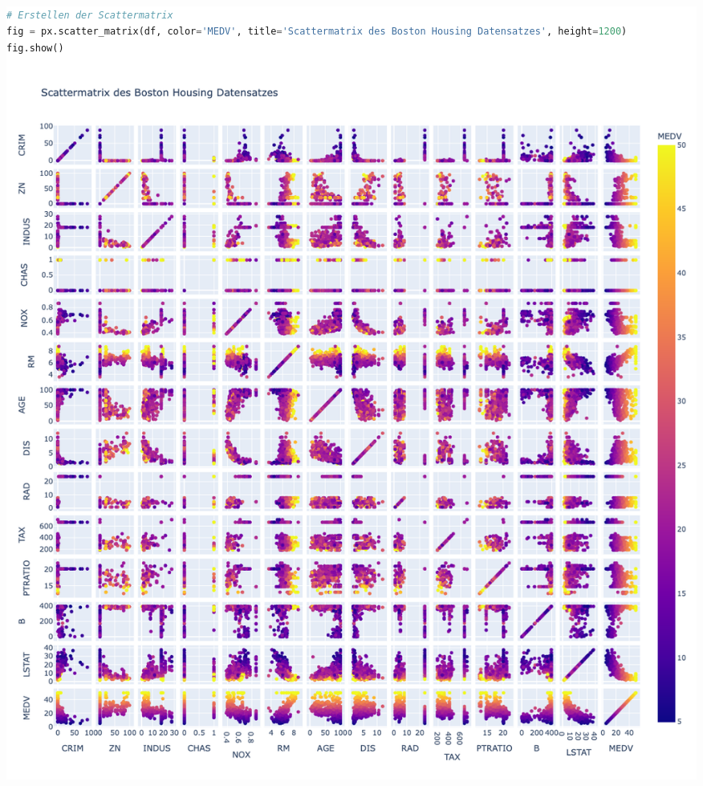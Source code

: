```python
# Erstellen der Scattermatrix
fig = px.scatter_matrix(df, color='MEDV', title='Scattermatrix des Boston Housing Datensatzes', height=1200)
fig.show()
```

![scattermatrix](pics/scattermatrix.png)
